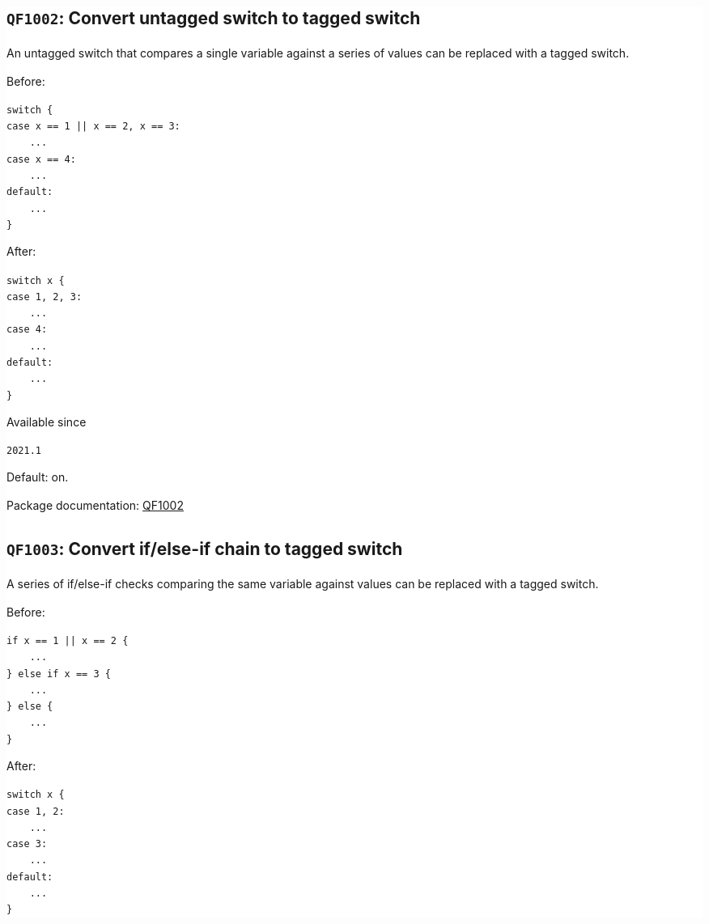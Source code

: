 <a id='QF1002'></a>
## `QF1002`: Convert untagged switch to tagged switch

An untagged switch that compares a single variable against a series of values can be replaced with a tagged switch.

Before:

	switch {
	case x == 1 || x == 2, x == 3:
	    ...
	case x == 4:
	    ...
	default:
	    ...
	}

After:

	switch x {
	case 1, 2, 3:
	    ...
	case 4:
	    ...
	default:
	    ...
	}

Available since

	2021.1


Default: on.

Package documentation: [QF1002](https://staticcheck.dev/docs/checks/#QF1002)

<a id='QF1003'></a>
## `QF1003`: Convert if/else-if chain to tagged switch

A series of if/else-if checks comparing the same variable against values can be replaced with a tagged switch.

Before:

	if x == 1 || x == 2 {
	    ...
	} else if x == 3 {
	    ...
	} else {
	    ...
	}

After:

	switch x {
	case 1, 2:
	    ...
	case 3:
	    ...
	default:
	    ...
	}
